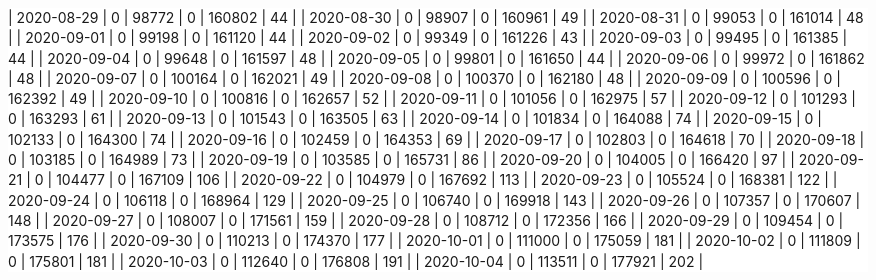 | 2020-08-29 | 0 | 98772 | 0 | 160802 | 44 |
| 2020-08-30 | 0 | 98907 | 0 | 160961 | 49 |
| 2020-08-31 | 0 | 99053 | 0 | 161014 | 48 |
| 2020-09-01 | 0 | 99198 | 0 | 161120 | 44 |
| 2020-09-02 | 0 | 99349 | 0 | 161226 | 43 |
| 2020-09-03 | 0 | 99495 | 0 | 161385 | 44 |
| 2020-09-04 | 0 | 99648 | 0 | 161597 | 48 |
| 2020-09-05 | 0 | 99801 | 0 | 161650 | 44 |
| 2020-09-06 | 0 | 99972 | 0 | 161862 | 48 |
| 2020-09-07 | 0 | 100164 | 0 | 162021 | 49 |
| 2020-09-08 | 0 | 100370 | 0 | 162180 | 48 |
| 2020-09-09 | 0 | 100596 | 0 | 162392 | 49 |
| 2020-09-10 | 0 | 100816 | 0 | 162657 | 52 |
| 2020-09-11 | 0 | 101056 | 0 | 162975 | 57 |
| 2020-09-12 | 0 | 101293 | 0 | 163293 | 61 |
| 2020-09-13 | 0 | 101543 | 0 | 163505 | 63 |
| 2020-09-14 | 0 | 101834 | 0 | 164088 | 74 |
| 2020-09-15 | 0 | 102133 | 0 | 164300 | 74 |
| 2020-09-16 | 0 | 102459 | 0 | 164353 | 69 |
| 2020-09-17 | 0 | 102803 | 0 | 164618 | 70 |
| 2020-09-18 | 0 | 103185 | 0 | 164989 | 73 |
| 2020-09-19 | 0 | 103585 | 0 | 165731 | 86 |
| 2020-09-20 | 0 | 104005 | 0 | 166420 | 97 |
| 2020-09-21 | 0 | 104477 | 0 | 167109 | 106 |
| 2020-09-22 | 0 | 104979 | 0 | 167692 | 113 |
| 2020-09-23 | 0 | 105524 | 0 | 168381 | 122 |
| 2020-09-24 | 0 | 106118 | 0 | 168964 | 129 |
| 2020-09-25 | 0 | 106740 | 0 | 169918 | 143 |
| 2020-09-26 | 0 | 107357 | 0 | 170607 | 148 |
| 2020-09-27 | 0 | 108007 | 0 | 171561 | 159 |
| 2020-09-28 | 0 | 108712 | 0 | 172356 | 166 |
| 2020-09-29 | 0 | 109454 | 0 | 173575 | 176 |
| 2020-09-30 | 0 | 110213 | 0 | 174370 | 177 |
| 2020-10-01 | 0 | 111000 | 0 | 175059 | 181 |
| 2020-10-02 | 0 | 111809 | 0 | 175801 | 181 |
| 2020-10-03 | 0 | 112640 | 0 | 176808 | 191 |
| 2020-10-04 | 0 | 113511 | 0 | 177921 | 202 |